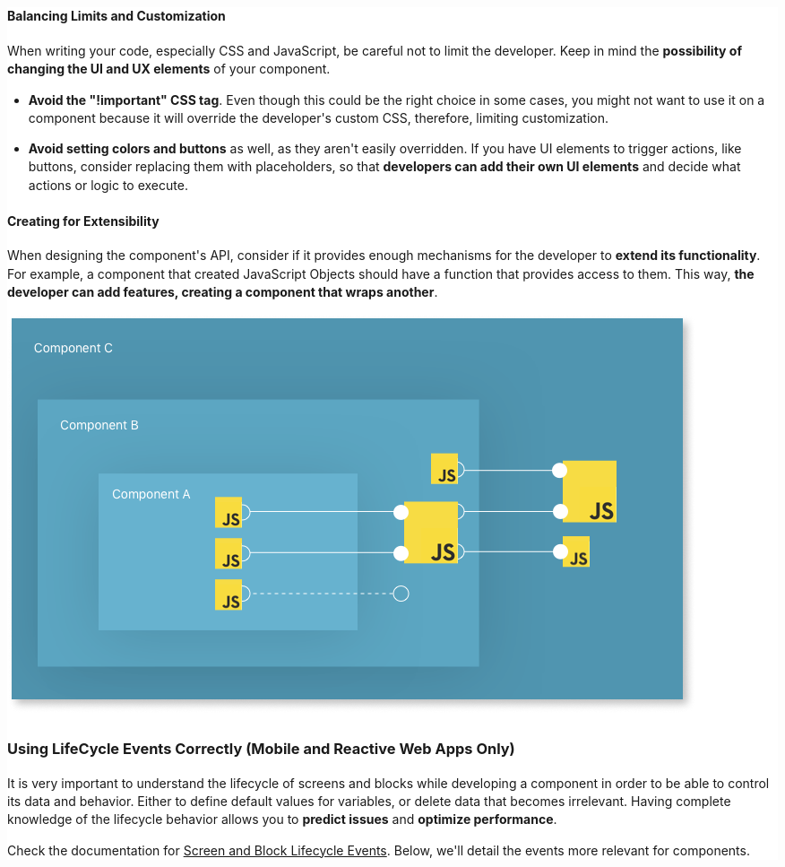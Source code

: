 #### Balancing Limits and Customization

When writing your code, especially CSS and JavaScript, be careful not to limit the developer. Keep in mind the **possibility of changing the UI and UX elements** of your component.

* **Avoid the "!important" CSS tag**. Even though this could be the right choice in some cases, you might not want to use it on a component because it will override the developer's custom CSS, therefore, limiting customization.

* **Avoid setting colors and buttons** as well, as they aren't easily overridden. If you have UI elements to trigger actions, like buttons, consider replacing them with placeholders, so that **developers can add their own UI elements** and decide what actions or logic to execute.

#### Creating for Extensibility

When designing the component's API, consider if it provides enough mechanisms for the developer to **extend its functionality**. For example, a component that created JavaScript Objects should have a function that provides access to them. This way, **the developer can add features, creating a component that wraps another**.

![](images/The-Complete-Guide-to-Creating-Components_5.png?width=600)

### Using LifeCycle Events Correctly (Mobile and Reactive Web Apps Only)

It is very important to understand the lifecycle of screens and blocks while developing a component in order to be able to control its data and behavior. Either to define default values for variables, or delete data that becomes irrelevant. Having complete knowledge of the lifecycle behavior allows you to **predict issues** and **optimize performance**.

Check the documentation for [Screen and Block Lifecycle Events](https://success.outsystems.com/Documentation/11/Developing_an_Application/Implement_Application_Logic/Screen_and_Block_Lifecycle_Events). Below, we'll detail the events more relevant for components.
